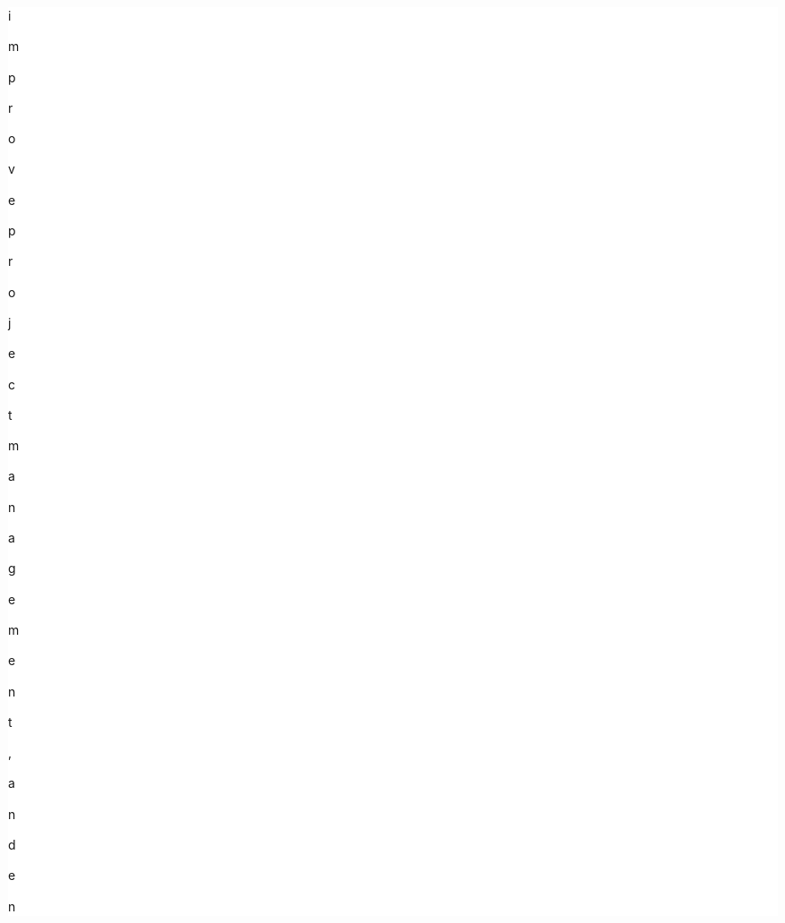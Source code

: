  

i

m

p

r

o

v

e

 

p

r

o

j

e

c

t

 

m

a

n

a

g

e

m

e

n

t

,

 

a

n

d

 

e

n
